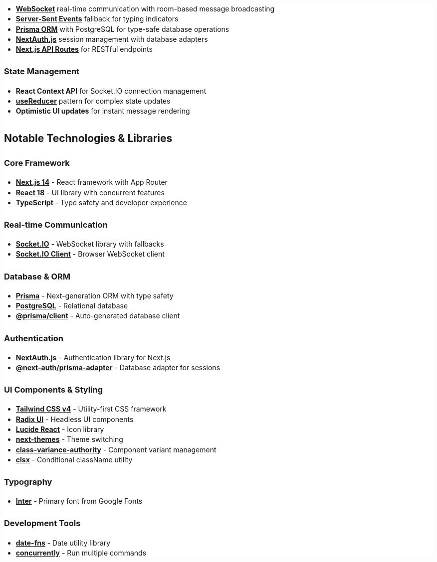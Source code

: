 - **[WebSocket](https://developer.mozilla.org/en-US/docs/Web/API/WebSockets_API)** real-time communication with room-based message broadcasting
- **[Server-Sent Events](https://developer.mozilla.org/en-US/docs/Web/API/Server-sent_events)** fallback for typing indicators
- **[Prisma ORM](https://www.prisma.io/)** with PostgreSQL for type-safe database operations
- **[NextAuth.js](https://next-auth.js.org/)** session management with database adapters
- **[Next.js API Routes](https://nextjs.org/docs/api-routes/introduction)** for RESTful endpoints

### State Management

- **React Context API** for Socket.IO connection management
- **[useReducer](https://developer.mozilla.org/en-US/docs/Web/JavaScript/Reference/Global_Objects/Array/Reduce)** pattern for complex state updates
- **Optimistic UI updates** for instant message rendering

## Notable Technologies & Libraries

### Core Framework
- **[Next.js 14](https://nextjs.org/)** - React framework with App Router
- **[React 18](https://react.dev/)** - UI library with concurrent features
- **[TypeScript](https://www.typescriptlang.org/)** - Type safety and developer experience

### Real-time Communication
- **[Socket.IO](https://socket.io/)** - WebSocket library with fallbacks
- **[Socket.IO Client](https://socket.io/docs/v4/client-api/)** - Browser WebSocket client

### Database & ORM
- **[Prisma](https://www.prisma.io/)** - Next-generation ORM with type safety
- **[PostgreSQL](https://www.postgresql.org/)** - Relational database
- **[@prisma/client](https://www.prisma.io/docs/concepts/components/prisma-client)** - Auto-generated database client

### Authentication
- **[NextAuth.js](https://next-auth.js.org/)** - Authentication library for Next.js
- **[@next-auth/prisma-adapter](https://next-auth.js.org/adapters/prisma)** - Database adapter for sessions

### UI Components & Styling
- **[Tailwind CSS v4](https://tailwindcss.com/)** - Utility-first CSS framework
- **[Radix UI](https://www.radix-ui.com/)** - Headless UI components
- **[Lucide React](https://lucide.dev/)** - Icon library
- **[next-themes](https://github.com/pacocoursey/next-themes)** - Theme switching
- **[class-variance-authority](https://cva.style/docs)** - Component variant management
- **[clsx](https://github.com/lukeed/clsx)** - Conditional className utility

### Typography
- **[Inter](https://fonts.google.com/specimen/Inter)** - Primary font from Google Fonts

### Development Tools
- **[date-fns](https://date-fns.org/)** - Date utility library
- **[concurrently](https://github.com/open-cli-tools/concurrently)** - Run multiple commands
